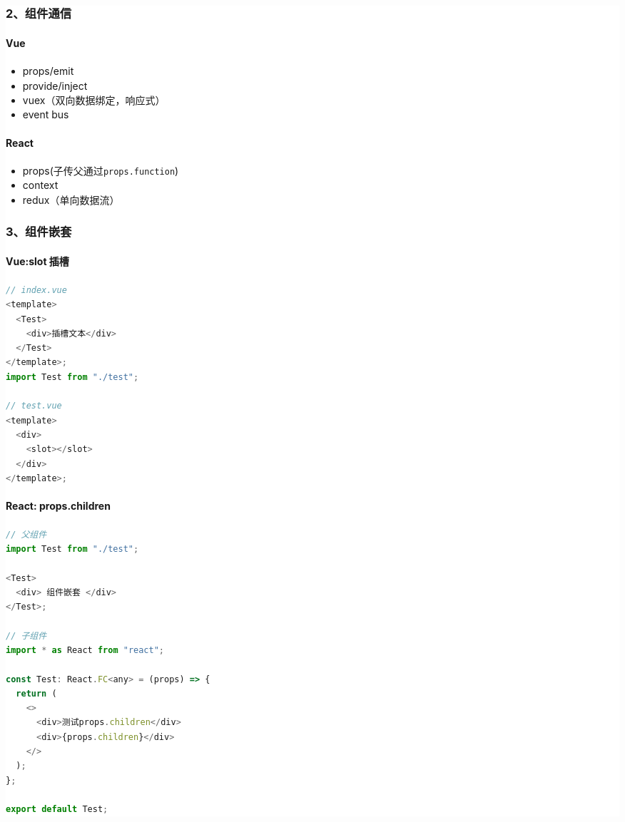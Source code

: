 ### 2、组件通信

#### Vue

- props/emit
- provide/inject
- vuex（双向数据绑定，响应式）
- event bus

#### React

- props(子传父通过`props.function`)
- context
- redux（单向数据流）

### 3、组件嵌套

#### Vue:slot 插槽

```js
// index.vue
<template>
  <Test>
    <div>插槽文本</div>
  </Test>
</template>;
import Test from "./test";

// test.vue
<template>
  <div>
    <slot></slot>
  </div>
</template>;
```

#### React: props.children

```js
// 父组件
import Test from "./test";

<Test>
  <div> 组件嵌套 </div>
</Test>;

// 子组件
import * as React from "react";

const Test: React.FC<any> = (props) => {
  return (
    <>
      <div>测试props.children</div>
      <div>{props.children}</div>
    </>
  );
};

export default Test;
```
